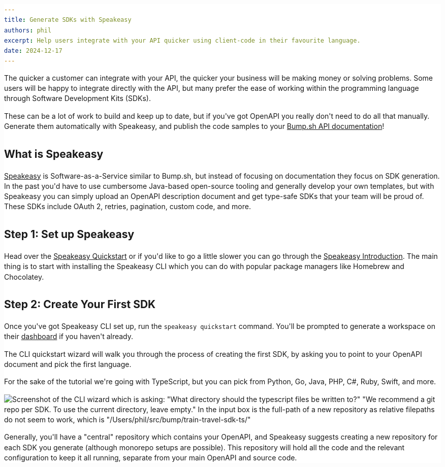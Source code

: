 ```yaml
---
title: Generate SDKs with Speakeasy
authors: phil
excerpt: Help users integrate with your API quicker using client-code in their favourite language.
date: 2024-12-17
---
```


The quicker a customer can integrate with your API, the quicker your business will be making money or solving problems. Some users will be happy to integrate directly with the API, but many prefer the ease of working within the programming language through Software Development Kits (SDKs). 

These can be a lot of work to build and keep up to date, but if you've got OpenAPI you really don't need to do all that manually. Generate them automatically with Speakeasy, and publish the code samples to your [Bump.sh API documentation](https://bump.sh/api-documentation)! 

## What is Speakeasy

[Speakeasy](https://www.speakeasy.com/) is Software-as-a-Service similar to Bump.sh, but instead of focusing on documentation they focus on SDK generation. In the past you'd have to use cumbersome Java-based open-source tooling and generally develop your own templates, but with Speakeasy you can simply upload an OpenAPI description document and get type-safe SDKs that your team will be proud of. These SDKs include OAuth 2, retries, pagination, custom code, and more.

## Step 1: Set up Speakeasy

Head over the [Speakeasy Quickstart](https://www.speakeasy.com/docs/create-client-sdks) or if you'd like to go a little slower you can go through the [Speakeasy Introduction](https://www.speakeasy.com/docs/introduction/introduction). The main thing is to start with installing the Speakeasy CLI which you can do with popular package managers like Homebrew and Chocolatey.

## Step 2: Create Your First SDK

Once you've got Speakeasy CLI set up, run the `speakeasy quickstart` command. You'll be prompted to generate a workspace on their [dashboard](https://app.speakeasy.com/) if you haven't already.

The CLI quickstart wizard will walk you through the process of creating the first SDK, by asking you to point to your OpenAPI document and pick the first language. 

For the sake of the tutorial we're going with TypeScript, but you can pick from Python, Go, Java, PHP, C#, Ruby, Swift, and more. 

![Screenshot of the CLI wizard which is asking: "What directory should the typescript files be written to?"
"We recommend a git repo per SDK. To use the current directory, leave empty." In the input box is the full-path of a new repository as relative filepaths do not seem to work, which is "/Users/phil/src/bump/train-travel-sdk-ts/"](/images/guides/generate-sdks-speakeasy/quickstart-2.webp)

Generally, you'll have a "central" repository which contains your OpenAPI, and Speakeasy suggests creating a new repository for each SDK you generate (although monorepo setups are possible). This repository will hold all the code and the relevant configuration to keep it all running, separate from your main OpenAPI and source code.
